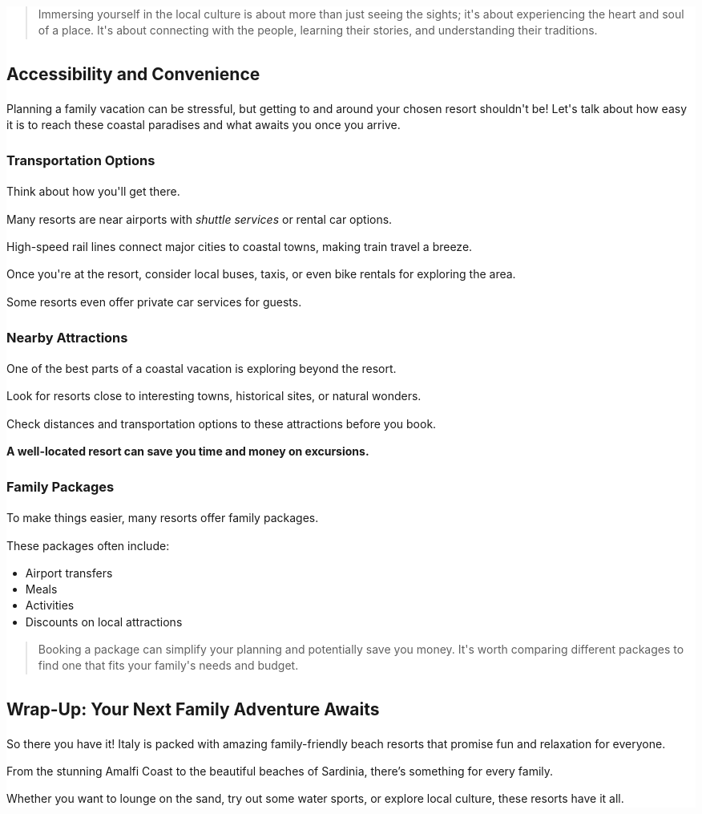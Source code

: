 > Immersing yourself in the local culture is about more than just seeing the sights; it's about experiencing the heart and soul of a place. It's about connecting with the people, learning their stories, and understanding their traditions.

## Accessibility and Convenience

Planning a family vacation can be stressful, but getting to and around your chosen resort shouldn't be! Let's talk about how easy it is to reach these coastal paradises and what awaits you once you arrive.

### Transportation Options

Think about how you'll get there.

Many resorts are near airports with _shuttle services_ or rental car options.

High-speed rail lines connect major cities to coastal towns, making train travel a breeze.

Once you're at the resort, consider local buses, taxis, or even bike rentals for exploring the area.

Some resorts even offer private car services for guests.

### Nearby Attractions

One of the best parts of a coastal vacation is exploring beyond the resort.

Look for resorts close to interesting towns, historical sites, or natural wonders.

Check distances and transportation options to these attractions before you book.

**A well-located resort can save you time and money on excursions.**

### Family Packages

To make things easier, many resorts offer family packages.

These packages often include:

*   Airport transfers
*   Meals
*   Activities
*   Discounts on local attractions

> Booking a package can simplify your planning and potentially save you money. It's worth comparing different packages to find one that fits your family's needs and budget.

## Wrap-Up: Your Next Family Adventure Awaits

So there you have it! Italy is packed with amazing family-friendly beach resorts that promise fun and relaxation for everyone.

From the stunning Amalfi Coast to the beautiful beaches of Sardinia, there’s something for every family.

Whether you want to lounge on the sand, try out some water sports, or explore local culture, these resorts have it all.
